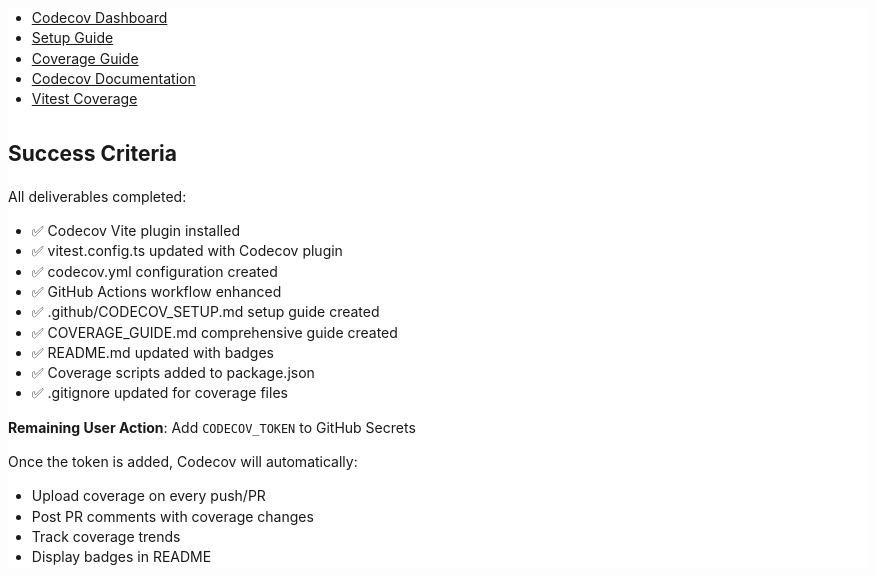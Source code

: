 - [Codecov Dashboard](https://codecov.io/gh/YOUR_USERNAME/pythoughts_claude)
- [Setup Guide](.github/CODECOV_SETUP.md)
- [Coverage Guide](COVERAGE_GUIDE.md)
- [Codecov Documentation](https://docs.codecov.com)
- [Vitest Coverage](https://vitest.dev/guide/coverage.html)

## Success Criteria

All deliverables completed:

- ✅ Codecov Vite plugin installed
- ✅ vitest.config.ts updated with Codecov plugin
- ✅ codecov.yml configuration created
- ✅ GitHub Actions workflow enhanced
- ✅ .github/CODECOV_SETUP.md setup guide created
- ✅ COVERAGE_GUIDE.md comprehensive guide created
- ✅ README.md updated with badges
- ✅ Coverage scripts added to package.json
- ✅ .gitignore updated for coverage files

**Remaining User Action**: Add `CODECOV_TOKEN` to GitHub Secrets

Once the token is added, Codecov will automatically:
- Upload coverage on every push/PR
- Post PR comments with coverage changes
- Track coverage trends
- Display badges in README
